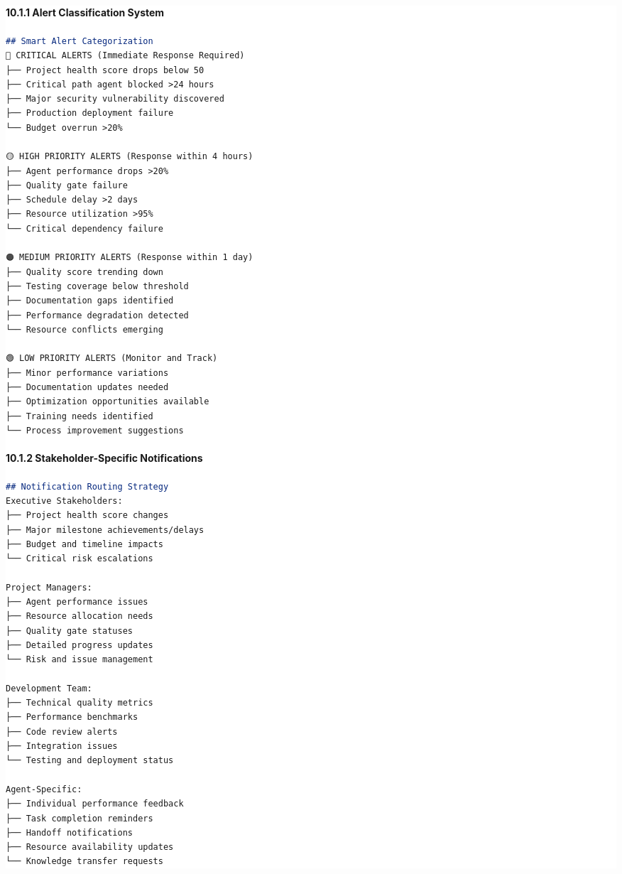 #### 10.1.1 Alert Classification System
```markdown
## Smart Alert Categorization
🔴 CRITICAL ALERTS (Immediate Response Required)
├── Project health score drops below 50
├── Critical path agent blocked >24 hours  
├── Major security vulnerability discovered
├── Production deployment failure
└── Budget overrun >20%

🟡 HIGH PRIORITY ALERTS (Response within 4 hours)
├── Agent performance drops >20%
├── Quality gate failure
├── Schedule delay >2 days
├── Resource utilization >95%
└── Critical dependency failure

🟠 MEDIUM PRIORITY ALERTS (Response within 1 day)
├── Quality score trending down
├── Testing coverage below threshold
├── Documentation gaps identified
├── Performance degradation detected
└── Resource conflicts emerging

🟢 LOW PRIORITY ALERTS (Monitor and Track)
├── Minor performance variations
├── Documentation updates needed
├── Optimization opportunities available
├── Training needs identified
└── Process improvement suggestions
```

#### 10.1.2 Stakeholder-Specific Notifications
```markdown
## Notification Routing Strategy
Executive Stakeholders:
├── Project health score changes
├── Major milestone achievements/delays
├── Budget and timeline impacts
└── Critical risk escalations

Project Managers:
├── Agent performance issues
├── Resource allocation needs
├── Quality gate statuses
├── Detailed progress updates
└── Risk and issue management

Development Team:
├── Technical quality metrics
├── Performance benchmarks
├── Code review alerts
├── Integration issues
└── Testing and deployment status

Agent-Specific:
├── Individual performance feedback
├── Task completion reminders
├── Handoff notifications
├── Resource availability updates
└── Knowledge transfer requests
```
